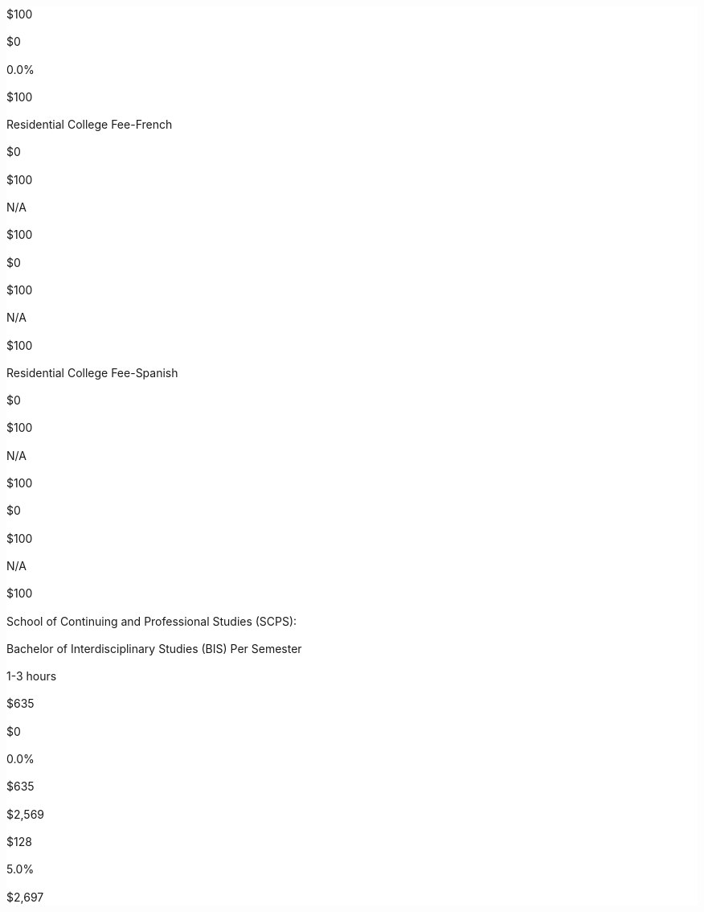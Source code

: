 $100

$0

0.0%

$100

Residential College Fee-French

$0

$100

N/A

$100

$0

$100

N/A

$100

Residential College Fee-Spanish

$0

$100

N/A

$100

$0

$100

N/A

$100

School of Continuing and Professional Studies (SCPS):

Bachelor of Interdisciplinary Studies (BIS) Per Semester

1-3 hours

$635

$0

0.0%

$635

$2,569

$128

5.0%

$2,697
